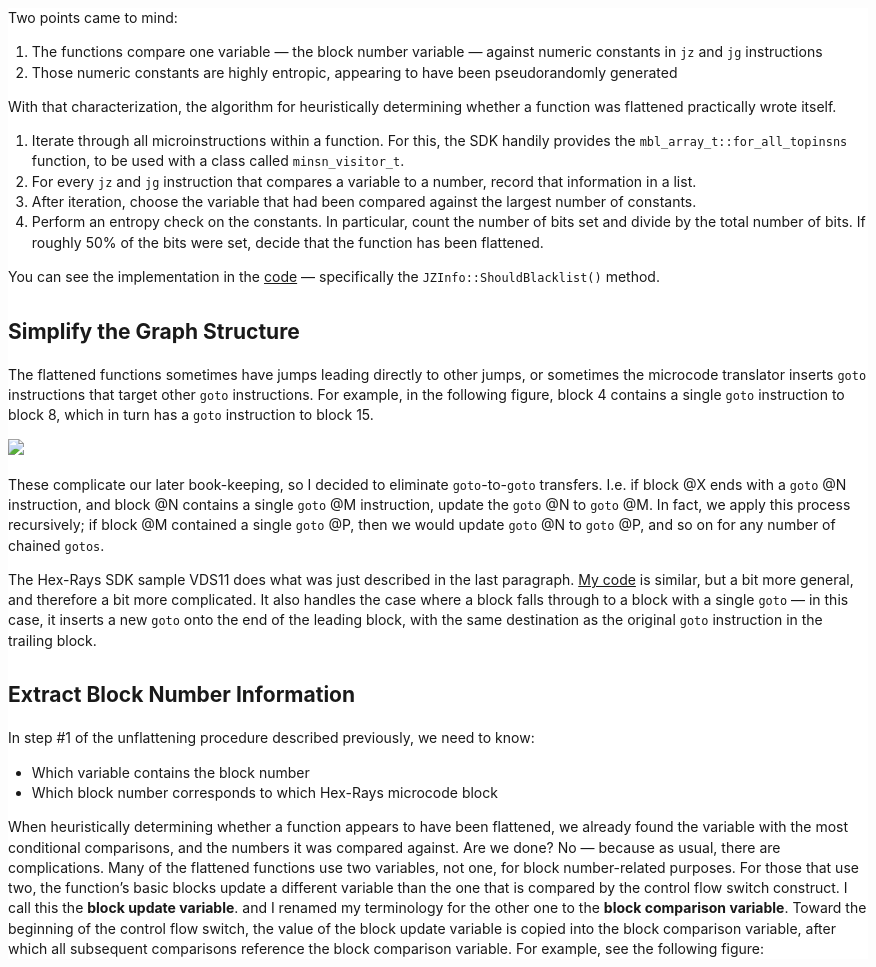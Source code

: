 Two points came to mind:

1.  The functions compare one variable — the block number variable — against numeric constants in `jz` and `jg` instructions
2.  Those numeric constants are highly entropic, appearing to have been pseudorandomly generated

With that characterization, the algorithm for heuristically determining whether a function was flattened practically wrote itself.

1.  Iterate through all microinstructions within a function. For this, the SDK handily provides the `mbl_array_t::for_all_topinsns` function, to be used with a class called `minsn_visitor_t`.
2.  For every `jz` and `jg` instruction that compares a variable to a number, record that information in a list.
3.  After iteration, choose the variable that had been compared against the largest number of constants.
4.  Perform an entropy check on the constants. In particular, count the number of bits set and divide by the total number of bits. If roughly 50% of the bits were set, decide that the function has been flattened.

You can see the implementation in the [code](https://github.com/RolfRolles/HexRaysDeob/blob/master/CFFlattenInfo.cpp) — specifically the `JZInfo::ShouldBlacklist()` method.

Simplify the Graph Structure
----------------------------

The flattened functions sometimes have jumps leading directly to other jumps, or sometimes the microcode translator inserts `goto` instructions that target other `goto` instructions. For example, in the following figure, block 4 contains a single `goto` instruction to block 8, which in turn has a `goto` instruction to block 15.

![](https://hex-rays.com/wp-content/uploads/2018/09/GotoToGoto.png)

These complicate our later book-keeping, so I decided to eliminate `goto`-to-`goto` transfers. I.e. if block @X ends with a `goto` @N instruction, and block @N contains a single `goto` @M instruction, update the `goto` @N to `goto` @M. In fact, we apply this process recursively; if block @M contained a single `goto` @P, then we would update `goto` @N to `goto` @P, and so on for any number of chained `gotos`.

The Hex-Rays SDK sample VDS11 does what was just described in the last paragraph. [My code](https://github.com/RolfRolles/HexRaysDeob/blob/master/TargetUtil.cpp) is similar, but a bit more general, and therefore a bit more complicated. It also handles the case where a block falls through to a block with a single `goto` — in this case, it inserts a new `goto` onto the end of the leading block, with the same destination as the original `goto` instruction in the trailing block.

Extract Block Number Information
--------------------------------

In step #1 of the unflattening procedure described previously, we need to know:

*   Which variable contains the block number
*   Which block number corresponds to which Hex-Rays microcode block

When heuristically determining whether a function appears to have been flattened, we already found the variable with the most conditional comparisons, and the numbers it was compared against. Are we done? No — because as usual, there are complications. Many of the flattened functions use two variables, not one, for block number-related purposes. For those that use two, the function’s basic blocks update a different variable than the one that is compared by the control flow switch construct. I call this the **block update variable**. and I renamed my terminology for the other one to the **block comparison variable**. Toward the beginning of the control flow switch, the value of the block update variable is copied into the block comparison variable, after which all subsequent comparisons reference the block comparison variable. For example, see the following figure:
